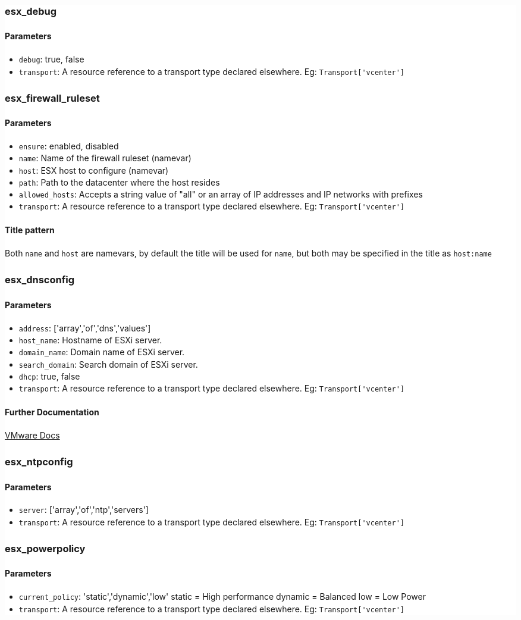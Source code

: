 ### esx_debug
#### Parameters
* `debug`: true, false
* `transport`: A resource reference to a transport type declared elsewhere. Eg: `Transport['vcenter']`

### esx_firewall_ruleset
#### Parameters
* `ensure`: enabled, disabled
* `name`: Name of the firewall ruleset (namevar)
* `host`: ESX host to configure (namevar)
* `path`:  Path to the datacenter where the host resides
* `allowed_hosts`: Accepts a string value of "all" or an array of IP addresses and IP networks with prefixes
* `transport`: A resource reference to a transport type declared elsewhere. Eg: `Transport['vcenter']`

#### Title pattern

Both `name` and `host` are namevars, by default the title will be used for `name`, but both may be specified in the title as `host:name`

### esx_dnsconfig
#### Parameters
* `address`: ['array','of','dns','values']
* `host_name`: Hostname of ESXi server.
* `domain_name`: Domain name of ESXi server.
* `search_domain`: Search domain of ESXi server.
* `dhcp`: true, false
* `transport`: A resource reference to a transport type declared elsewhere. Eg: `Transport['vcenter']`
#### Further Documentation
[VMware Docs](http://pubs.vmware.com/vsphere-55/index.jsp?topic=%2Fcom.vmware.wssdk.apiref.doc%2Fvim.host.DnsConfig.html)

### esx_ntpconfig
#### Parameters
* `server`: ['array','of','ntp','servers']
* `transport`: A resource reference to a transport type declared elsewhere. Eg: `Transport['vcenter']`

### esx_powerpolicy
#### Parameters
* `current_policy`: 'static','dynamic','low'
static = High performance
dynamic = Balanced
low = Low Power
* `transport`: A resource reference to a transport type declared elsewhere. Eg: `Transport['vcenter']`
